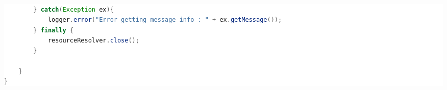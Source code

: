 ```java
        } catch(Exception ex){
            logger.error("Error getting message info : " + ex.getMessage());
        } finally {
            resourceResolver.close();
        }

    }
}
```

